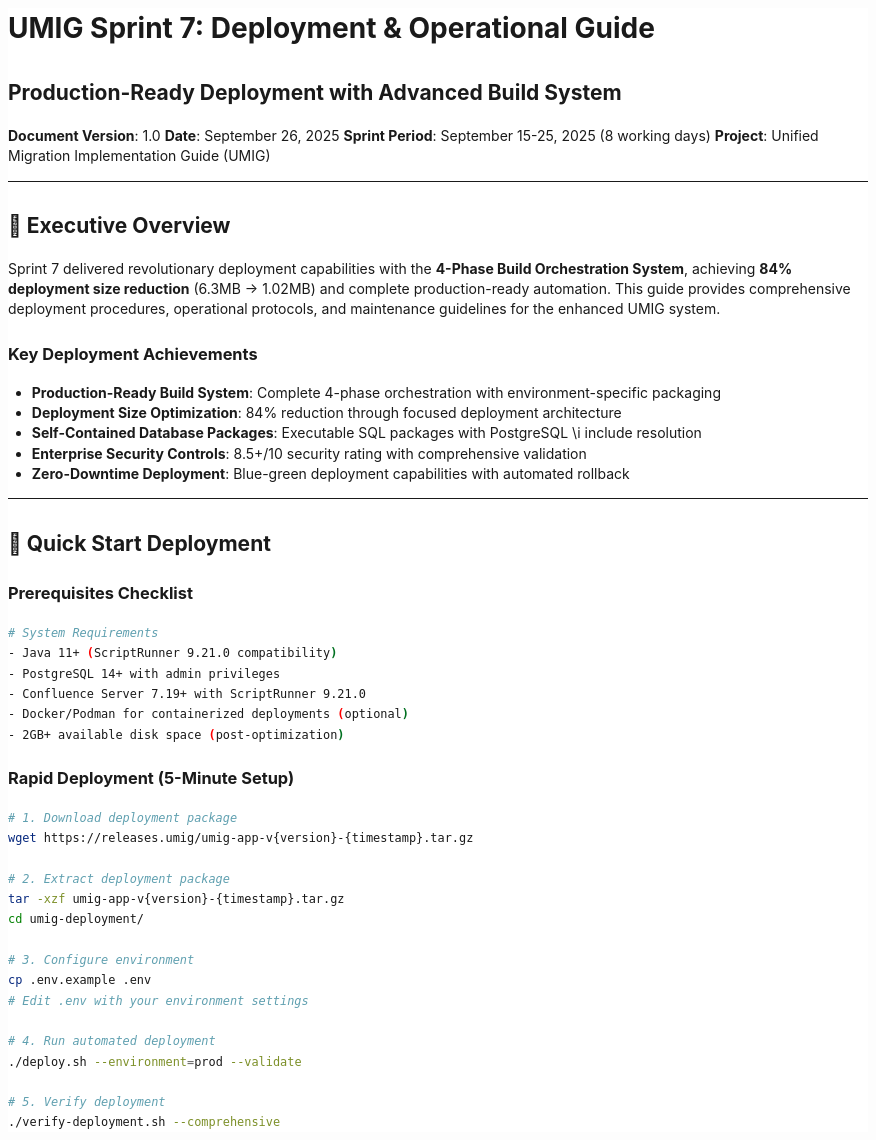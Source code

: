 # UMIG Sprint 7: Deployment & Operational Guide

## Production-Ready Deployment with Advanced Build System

**Document Version**: 1.0
**Date**: September 26, 2025
**Sprint Period**: September 15-25, 2025 (8 working days)
**Project**: Unified Migration Implementation Guide (UMIG)

---

## 🎯 Executive Overview

Sprint 7 delivered revolutionary deployment capabilities with the **4-Phase Build Orchestration System**, achieving **84% deployment size reduction** (6.3MB → 1.02MB) and complete production-ready automation. This guide provides comprehensive deployment procedures, operational protocols, and maintenance guidelines for the enhanced UMIG system.

### Key Deployment Achievements

- **Production-Ready Build System**: Complete 4-phase orchestration with environment-specific packaging
- **Deployment Size Optimization**: 84% reduction through focused deployment architecture
- **Self-Contained Database Packages**: Executable SQL packages with PostgreSQL \i include resolution
- **Enterprise Security Controls**: 8.5+/10 security rating with comprehensive validation
- **Zero-Downtime Deployment**: Blue-green deployment capabilities with automated rollback

---

## 🚀 Quick Start Deployment

### Prerequisites Checklist

```bash
# System Requirements
- Java 11+ (ScriptRunner 9.21.0 compatibility)
- PostgreSQL 14+ with admin privileges
- Confluence Server 7.19+ with ScriptRunner 9.21.0
- Docker/Podman for containerized deployments (optional)
- 2GB+ available disk space (post-optimization)
```

### Rapid Deployment (5-Minute Setup)

```bash
# 1. Download deployment package
wget https://releases.umig/umig-app-v{version}-{timestamp}.tar.gz

# 2. Extract deployment package
tar -xzf umig-app-v{version}-{timestamp}.tar.gz
cd umig-deployment/

# 3. Configure environment
cp .env.example .env
# Edit .env with your environment settings

# 4. Run automated deployment
./deploy.sh --environment=prod --validate

# 5. Verify deployment
./verify-deployment.sh --comprehensive
```